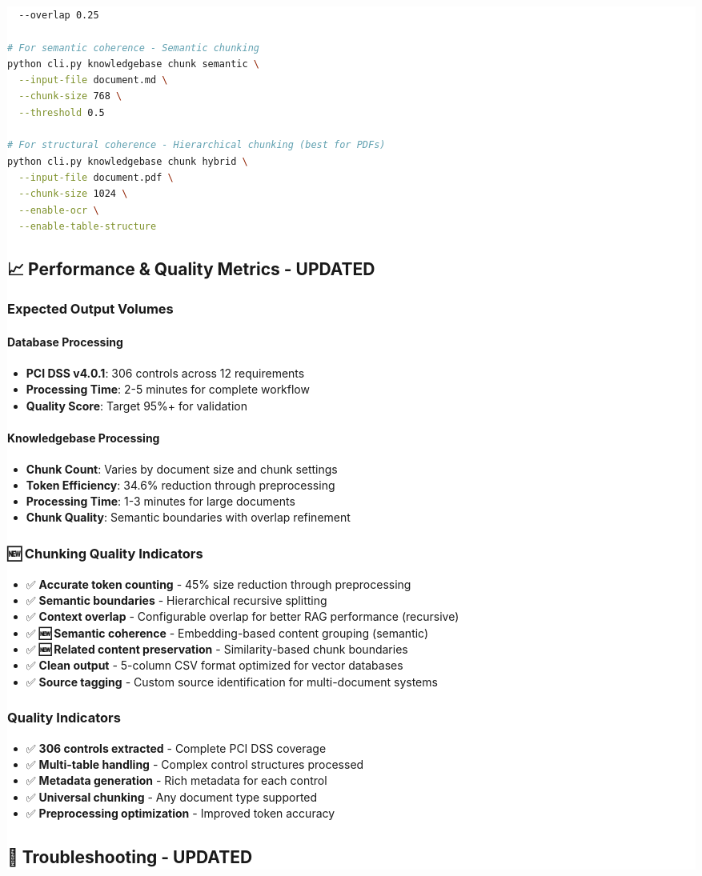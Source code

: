 ```bash
  --overlap 0.25

# For semantic coherence - Semantic chunking
python cli.py knowledgebase chunk semantic \
  --input-file document.md \
  --chunk-size 768 \
  --threshold 0.5

# For structural coherence - Hierarchical chunking (best for PDFs)
python cli.py knowledgebase chunk hybrid \
  --input-file document.pdf \
  --chunk-size 1024 \
  --enable-ocr \
  --enable-table-structure
```

## 📈 Performance & Quality Metrics - UPDATED

### Expected Output Volumes

#### Database Processing
- **PCI DSS v4.0.1**: 306 controls across 12 requirements
- **Processing Time**: 2-5 minutes for complete workflow
- **Quality Score**: Target 95%+ for validation

#### Knowledgebase Processing
- **Chunk Count**: Varies by document size and chunk settings
- **Token Efficiency**: 34.6% reduction through preprocessing
- **Processing Time**: 1-3 minutes for large documents
- **Chunk Quality**: Semantic boundaries with overlap refinement

### 🆕 Chunking Quality Indicators
- ✅ **Accurate token counting** - 45% size reduction through preprocessing
- ✅ **Semantic boundaries** - Hierarchical recursive splitting
- ✅ **Context overlap** - Configurable overlap for better RAG performance (recursive)
- ✅ **🆕 Semantic coherence** - Embedding-based content grouping (semantic)
- ✅ **🆕 Related content preservation** - Similarity-based chunk boundaries
- ✅ **Clean output** - 5-column CSV format optimized for vector databases
- ✅ **Source tagging** - Custom source identification for multi-document systems

### Quality Indicators
- ✅ **306 controls extracted** - Complete PCI DSS coverage
- ✅ **Multi-table handling** - Complex control structures processed
- ✅ **Metadata generation** - Rich metadata for each control
- ✅ **Universal chunking** - Any document type supported
- ✅ **Preprocessing optimization** - Improved token accuracy

## 🚨 Troubleshooting - UPDATED
